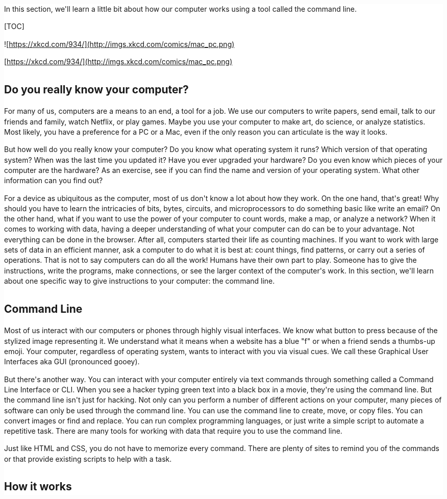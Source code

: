 In this section, we'll learn a little bit about how our computer works using a tool called the command line.

[TOC]

![https://xkcd.com/934/](http://imgs.xkcd.com/comics/mac_pc.png)

[https://xkcd.com/934/](http://imgs.xkcd.com/comics/mac_pc.png)

## Do you really know your computer? 
For many of us, computers are a means to an end, a tool for a job. We use our computers to write papers, send email, talk to our friends and family, watch Netflix, or play games. Maybe you use your computer to make art, do science, or analyze statistics. Most likely, you have a preference for a PC or a Mac, even if the only reason you can articulate is the way it looks. 

But how well do you really know your computer? Do you know what operating system it runs? Which version of that operating system? When was the last time you updated it? Have you ever upgraded your hardware? Do you even know which pieces of your computer are the hardware? As an exercise, see if you can find the name and version of your operating system. What other information can you find out? 

For a device as ubiquitous as the computer, most of us don't know a lot about how they work. On the one hand, that's great! Why should you have to learn the intricacies of bits, bytes, circuits, and microprocessors to do something basic like write an email? On the other hand, what if you want to use the power of your computer to count words, make a map, or analyze a network? When it comes to working with data, having a deeper understanding of what your computer can do can be to your advantage. Not everything can be done in the browser. After all, computers started their life as counting machines. If you want to work with large sets of data in an efficient manner, ask a computer to do what it is best at: count things, find patterns, or carry out a series of operations. That is not to say computers can do all the work! Humans have their own part to play. Someone has to give the instructions, write the programs, make connections, or see the larger context of the computer's work. In this section, we'll learn about one specific way to give instructions to your computer: the command line. 


## Command Line
Most of us interact with our computers or phones through highly visual interfaces. We know what button to press because of the stylized image representing it. We understand what it means when a website has a blue "f" or when a friend sends a thumbs-up emoji. Your computer, regardless of operating system, wants to interact with you via visual cues. We call these Graphical User Interfaces aka GUI (pronounced gooey). 

But there's another way. You can interact with your computer entirely via text commands through something called a Command Line Interface or CLI. When you see a hacker typing green text into a black box in a movie, they're using the command line. But the command line isn't just for hacking. Not only can you perform a number of different actions on your computer, many pieces of software can only be used through the command line. You can use the command line to create, move, or copy files. You can convert images or find and replace. You can run complex programming languages, or just write a simple script to automate a repetitive task. There are many tools for working with data that require you to use the command line. 

Just like HTML and CSS, you do not have to memorize every command. There are plenty of sites to remind you of the commands or that provide existing scripts to help with a task. 


## How it works 
